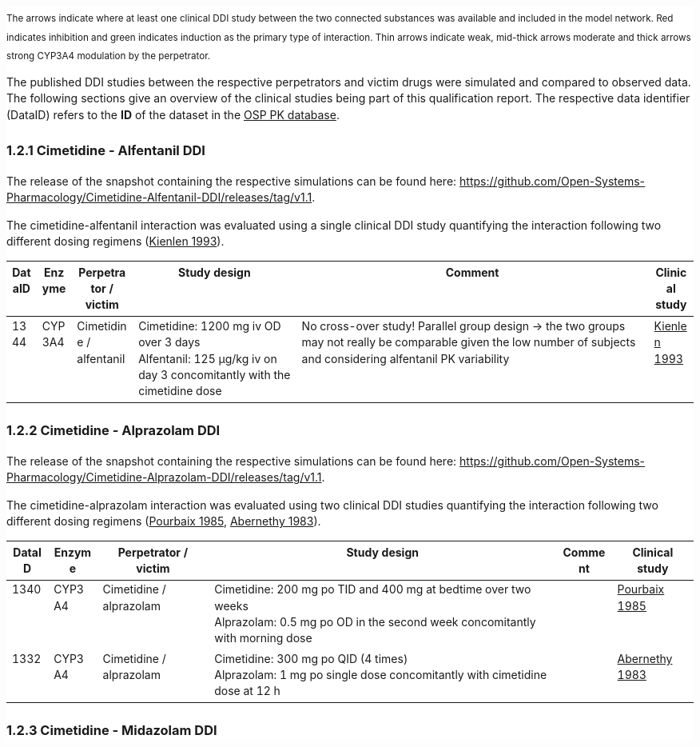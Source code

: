 <sub>The arrows indicate where at least one clinical DDI study between the two connected substances was available and included in the model network. Red indicates inhibition and green indicates induction as the primary type of interaction. Thin arrows indicate weak, mid-thick arrows moderate and thick arrows strong CYP3A4 modulation by the perpetrator.</sub>



The published DDI studies between the respective perpetrators and victim drugs were simulated and compared to observed data. The following sections give an overview of the clinical studies being part of this qualification report. The respective data identifier (DataID) refers to the **ID** of the dataset in the [OSP PK database](https://github.com/Open-Systems-Pharmacology/Database-for-observed-data).






### 1.2.1 Cimetidine - Alfentanil DDI <a id="1201"></a>


The release of the snapshot containing the respective simulations can be found here:
https://github.com/Open-Systems-Pharmacology/Cimetidine-Alfentanil-DDI/releases/tag/v1.1.

The cimetidine-alfentanil interaction was evaluated using a single clinical DDI study quantifying the interaction following two different dosing regimens ([Kienlen 1993](#4-references)).



| DataID | Enzyme | Perpetrator / victim       | Study design                                                 | Comment                                                      | Clinical study                        |
| ------ | ------ | -------------------------- | ------------------------------------------------------------ | ------------------------------------------------------------ | ------------------------------------- |
| 1344    | CYP3A4 | Cimetidine / alfentanil | Cimetidine: 1200 mg iv OD over 3 days<br />Alfentanil: 125 µg/kg iv on day 3 concomitantly with the cimetidine dose | No cross-over study! Parallel group design -> the two groups may not really be comparable given the low number of subjects and considering alfentanil PK variability | [Kienlen 1993](#4-references)          |






### 1.2.2 Cimetidine - Alprazolam DDI <a id="1202"></a>


The release of the snapshot containing the respective simulations can be found here:
https://github.com/Open-Systems-Pharmacology/Cimetidine-Alprazolam-DDI/releases/tag/v1.1.

The cimetidine-alprazolam interaction was evaluated using two clinical DDI studies quantifying the interaction following two different dosing regimens ([Pourbaix 1985](#4-references), [Abernethy 1983](#4-references)).



| DataID | Enzyme | Perpetrator / victim       | Study design                                                 | Comment                                                      | Clinical study                        |
| ------ | ------ | -------------------------- | ------------------------------------------------------------ | ------------------------------------------------------------ | ------------------------------------- |
| 1340    | CYP3A4 | Cimetidine / alprazolam | Cimetidine: 200 mg po TID and 400 mg at bedtime over two weeks<br />Alprazolam: 0.5 mg po OD in the second week concomitantly with morning dose |                                                              | [Pourbaix 1985](#4-references)          |
| 1332    | CYP3A4 | Cimetidine / alprazolam | Cimetidine: 300 mg po QID (4 times)<br />Alprazolam: 1 mg po single dose concomitantly with cimetidine dose at 12 h |                                                              | [Abernethy 1983](#4-references)          |






### 1.2.3 Cimetidine - Midazolam DDI <a id="1203"></a>
